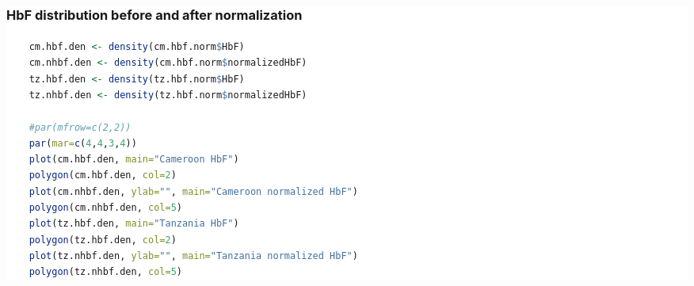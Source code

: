 ### HbF distribution before and after normalization
```r
    cm.hbf.den <- density(cm.hbf.norm$HbF)
    cm.nhbf.den <- density(cm.hbf.norm$normalizedHbF)
    tz.hbf.den <- density(tz.hbf.norm$HbF)
    tz.nhbf.den <- density(tz.hbf.norm$normalizedHbF)

    #par(mfrow=c(2,2))
    par(mar=c(4,4,3,4))
    plot(cm.hbf.den, main="Cameroon HbF")
    polygon(cm.hbf.den, col=2)
    plot(cm.nhbf.den, ylab="", main="Cameroon normalized HbF")
    polygon(cm.nhbf.den, col=5)
    plot(tz.hbf.den, main="Tanzania HbF")
    polygon(tz.hbf.den, col=2)
    plot(tz.nhbf.den, ylab="", main="Tanzania normalized HbF")
    polygon(tz.nhbf.den, col=5)
```

<p align="center">